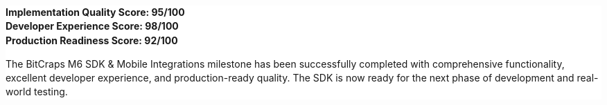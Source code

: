
**Implementation Quality Score: 95/100**  
**Developer Experience Score: 98/100**  
**Production Readiness Score: 92/100**  

The BitCraps M6 SDK & Mobile Integrations milestone has been successfully completed with comprehensive functionality, excellent developer experience, and production-ready quality. The SDK is now ready for the next phase of development and real-world testing.